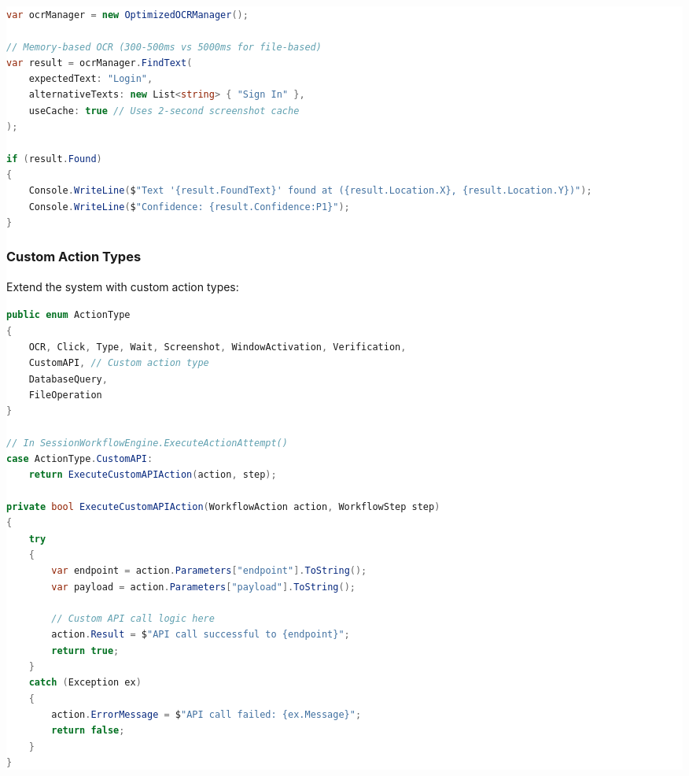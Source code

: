```csharp
var ocrManager = new OptimizedOCRManager();

// Memory-based OCR (300-500ms vs 5000ms for file-based)
var result = ocrManager.FindText(
    expectedText: "Login", 
    alternativeTexts: new List<string> { "Sign In" },
    useCache: true // Uses 2-second screenshot cache
);

if (result.Found)
{
    Console.WriteLine($"Text '{result.FoundText}' found at ({result.Location.X}, {result.Location.Y})");
    Console.WriteLine($"Confidence: {result.Confidence:P1}");
}
```

### Custom Action Types

Extend the system with custom action types:

```csharp
public enum ActionType 
{ 
    OCR, Click, Type, Wait, Screenshot, WindowActivation, Verification,
    CustomAPI, // Custom action type
    DatabaseQuery,
    FileOperation
}

// In SessionWorkflowEngine.ExecuteActionAttempt()
case ActionType.CustomAPI:
    return ExecuteCustomAPIAction(action, step);

private bool ExecuteCustomAPIAction(WorkflowAction action, WorkflowStep step)
{
    try
    {
        var endpoint = action.Parameters["endpoint"].ToString();
        var payload = action.Parameters["payload"].ToString();
        
        // Custom API call logic here
        action.Result = $"API call successful to {endpoint}";
        return true;
    }
    catch (Exception ex)
    {
        action.ErrorMessage = $"API call failed: {ex.Message}";
        return false;
    }
}
```

